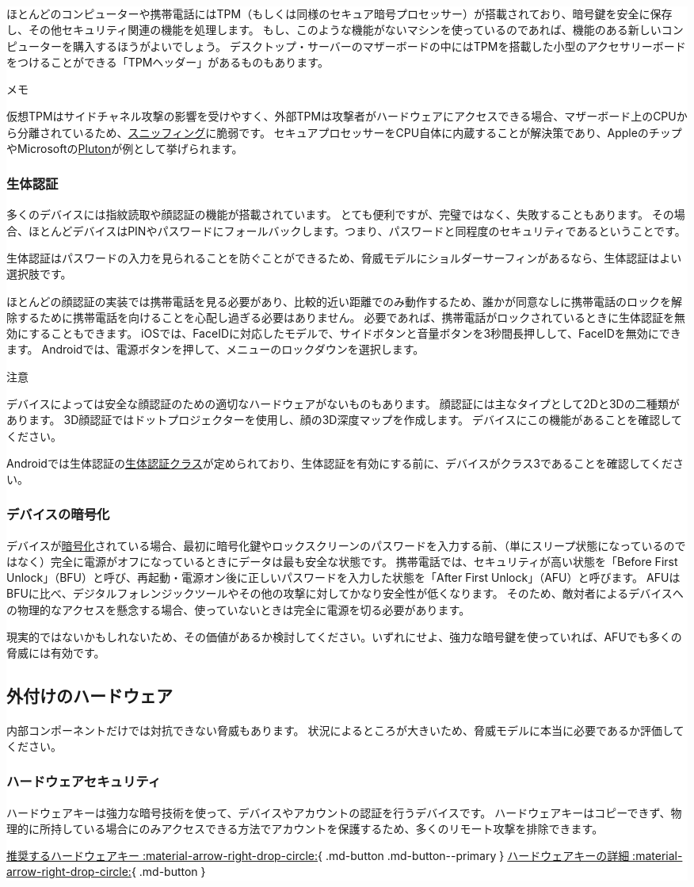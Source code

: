 ほとんどのコンピューターや携帯電話にはTPM（もしくは同様のセキュア暗号プロセッサー）が搭載されており、暗号鍵を安全に保存し、その他セキュリティ関連の機能を処理します。 もし、このような機能がないマシンを使っているのであれば、機能のある新しいコンピューターを購入するほうがよいでしょう。 デスクトップ・サーバーのマザーボードの中にはTPMを搭載した小型のアクセサリーボードをつけることができる「TPMヘッダー」があるものもあります。

<div class="admonition Note" markdown>
<p class="admonition-title">メモ</p>

仮想TPMはサイドチャネル攻撃の影響を受けやすく、外部TPMは攻撃者がハードウェアにアクセスできる場合、マザーボード上のCPUから分離されているため、[スニッフィング](https://pulsesecurity.co.nz/articles/TPM-sniffing)に脆弱です。 セキュアプロセッサーをCPU自体に内蔵することが解決策であり、AppleのチップやMicrosoftの[Pluton](https://microsoft.com/en-us/security/blog/2020/11/17/meet-the-microsoft-pluton-processor-the-security-chip-designed-for-the-future-of-windows-pcs)が例として挙げられます。

</div>

### 生体認証

多くのデバイスには指紋読取や顔認証の機能が搭載されています。 とても便利ですが、完璧ではなく、失敗することもあります。 その場合、ほとんどデバイスはPINやパスワードにフォールバックします。つまり、パスワードと同程度のセキュリティであるということです。

生体認証はパスワードの入力を見られることを防ぐことができるため、脅威モデルにショルダーサーフィンがあるなら、生体認証はよい選択肢です。

ほとんどの顔認証の実装では携帯電話を見る必要があり、比較的近い距離でのみ動作するため、誰かが同意なしに携帯電話のロックを解除するために携帯電話を向けることを心配し過ぎる必要はありません。 必要であれば、携帯電話がロックされているときに生体認証を無効にすることもできます。 iOSでは、FaceIDに対応したモデルで、サイドボタンと音量ボタンを3秒間長押しして、FaceIDを無効にできます。 Androidでは、電源ボタンを押して、メニューのロックダウンを選択します。

<div class="admonition warning" markdown>
<p class="admonition-title">注意</p>

デバイスによっては安全な顔認証のための適切なハードウェアがないものもあります。 顔認証には主なタイプとして2Dと3Dの二種類があります。 3D顔認証ではドットプロジェクターを使用し、顔の3D深度マップを作成します。 デバイスにこの機能があることを確認してください。

</div>

Androidでは生体認証の[生体認証クラス](https://source.android.com/docs/security/features/biometric/measure#biometric-classes)が定められており、生体認証を有効にする前に、デバイスがクラス3であることを確認してください。

### デバイスの暗号化

デバイスが[暗号化](../encryption.md)されている場合、最初に暗号化鍵やロックスクリーンのパスワードを入力する前、（単にスリープ状態になっているのではなく）完全に電源がオフになっているときにデータは最も安全な状態です。 携帯電話では、セキュリティが高い状態を「Before First Unlock」（BFU）と呼び、再起動・電源オン後に正しいパスワードを入力した状態を「After First Unlock」（AFU）と呼びます。 AFUはBFUに比べ、デジタルフォレンジックツールやその他の攻撃に対してかなり安全性が低くなります。 そのため、敵対者によるデバイスへの物理的なアクセスを懸念する場合、使っていないときは完全に電源を切る必要があります。

現実的ではないかもしれないため、その価値があるか検討してください。いずれにせよ、強力な暗号鍵を使っていれば、AFUでも多くの脅威には有効です。

## 外付けのハードウェア

内部コンポーネントだけでは対抗できない脅威もあります。 状況によるところが大きいため、脅威モデルに本当に必要であるか評価してください。

### ハードウェアセキュリティ

ハードウェアキーは強力な暗号技術を使って、デバイスやアカウントの認証を行うデバイスです。 ハードウェアキーはコピーできず、物理的に所持している場合にのみアクセスできる方法でアカウントを保護するため、多くのリモート攻撃を排除できます。

[推奨するハードウェアキー :material-arrow-right-drop-circle:](../security-keys.md){ .md-button .md-button--primary } [ハードウェアキーの詳細 :material-arrow-right-drop-circle:](multi-factor-authentication.md#hardware-security-keys){ .md-button }
